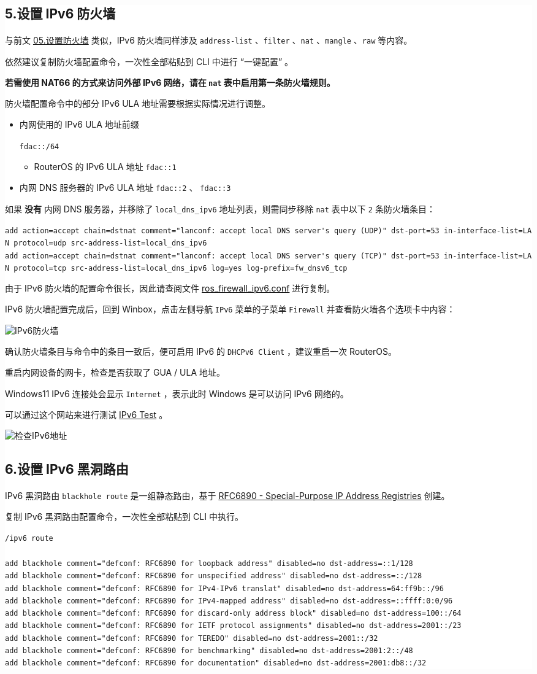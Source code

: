 ## 5.设置 IPv6 防火墙

与前文 [05.设置防火墙](https://gitee.com/callmer/routeros_toss_notes/blob/master/05.设置防火墙.md) 类似，IPv6 防火墙同样涉及 `address-list` 、`filter` 、`nat` 、`mangle` 、`raw` 等内容。

依然建议复制防火墙配置命令，一次性全部粘贴到 CLI 中进行 “一键配置” 。

**若需使用 NAT66 的方式来访问外部 IPv6 网络，请在 `nat` 表中启用第一条防火墙规则。**

防火墙配置命令中的部分 IPv6 ULA 地址需要根据实际情况进行调整。

- 内网使用的 IPv6 ULA 地址前缀

   

  ```
  fdac::/64
  ```

  - RouterOS 的 IPv6 ULA 地址 `fdac::1`

- 内网 DNS 服务器的 IPv6 ULA 地址 `fdac::2` 、 `fdac::3`

如果 **没有** 内网 DNS 服务器，并移除了 `local_dns_ipv6` 地址列表，则需同步移除 `nat` 表中以下 `2` 条防火墙条目：

```
add action=accept chain=dstnat comment="lanconf: accept local DNS server's query (UDP)" dst-port=53 in-interface-list=LAN protocol=udp src-address-list=local_dns_ipv6
add action=accept chain=dstnat comment="lanconf: accept local DNS server's query (TCP)" dst-port=53 in-interface-list=LAN protocol=tcp src-address-list=local_dns_ipv6 log=yes log-prefix=fw_dnsv6_tcp
```

由于 IPv6 防火墙的配置命令很长，因此请查阅文件 [ros_firewall_ipv6.conf](https://gitee.com/callmer/routeros_toss_notes/blob/master/src/firewall/ros_firewall_ipv6.conf) 进行复制。

IPv6 防火墙配置完成后，回到 Winbox，点击左侧导航 `IPv6` 菜单的子菜单 `Firewall` 并查看防火墙各个选项卡中内容：

![IPv6防火墙](https://gitee.com/callmer/routeros_toss_notes/raw/master/img/p09/wb_ipv6_firewall.png)

确认防火墙条目与命令中的条目一致后，便可启用 IPv6 的 `DHCPv6 Client` ，建议重启一次 RouterOS。

重启内网设备的网卡，检查是否获取了 GUA / ULA 地址。

Windows11 IPv6 连接处会显示 `Internet` ，表示此时 Windows 是可以访问 IPv6 网络的。

可以通过这个网站来进行测试 [IPv6 Test](https://gitee.com/link?target=https%3A%2F%2Fmaster.test-ipv6.com) 。

![检查IPv6地址](https://gitee.com/callmer/routeros_toss_notes/raw/master/img/p09/ipv6_address_check.png)

## 6.设置 IPv6 黑洞路由

IPv6 黑洞路由 `blackhole route` 是一组静态路由，基于 [RFC6890 - Special-Purpose IP Address Registries](https://gitee.com/link?target=https%3A%2F%2Fwww.rfc-editor.org%2Frfc%2Frfc6890) 创建。

复制 IPv6 黑洞路由配置命令，一次性全部粘贴到 CLI 中执行。

```
/ipv6 route

add blackhole comment="defconf: RFC6890 for loopback address" disabled=no dst-address=::1/128
add blackhole comment="defconf: RFC6890 for unspecified address" disabled=no dst-address=::/128
add blackhole comment="defconf: RFC6890 for IPv4-IPv6 translat" disabled=no dst-address=64:ff9b::/96
add blackhole comment="defconf: RFC6890 for IPv4-mapped address" disabled=no dst-address=::ffff:0:0/96
add blackhole comment="defconf: RFC6890 for discard-only address block" disabled=no dst-address=100::/64
add blackhole comment="defconf: RFC6890 for IETF protocol assignments" disabled=no dst-address=2001::/23
add blackhole comment="defconf: RFC6890 for TEREDO" disabled=no dst-address=2001::/32
add blackhole comment="defconf: RFC6890 for benchmarking" disabled=no dst-address=2001:2::/48
add blackhole comment="defconf: RFC6890 for documentation" disabled=no dst-address=2001:db8::/32
```